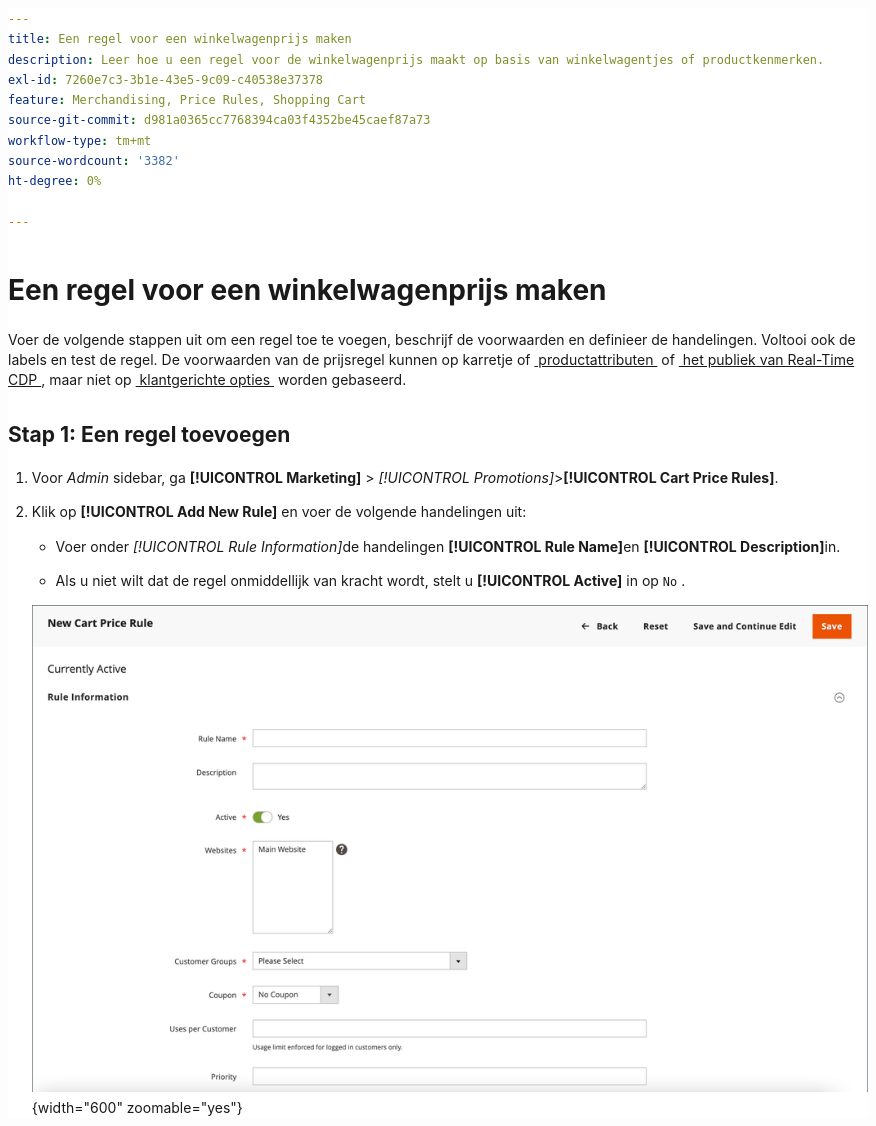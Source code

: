 ```yaml
---
title: Een regel voor een winkelwagenprijs maken
description: Leer hoe u een regel voor de winkelwagenprijs maakt op basis van winkelwagentjes of productkenmerken.
exl-id: 7260e7c3-3b1e-43e5-9c09-c40538e37378
feature: Merchandising, Price Rules, Shopping Cart
source-git-commit: d981a0365cc7768394ca03f4352be45caef87a73
workflow-type: tm+mt
source-wordcount: '3382'
ht-degree: 0%

---
```


# Een regel voor een winkelwagenprijs maken

Voer de volgende stappen uit om een regel toe te voegen, beschrijf de voorwaarden en definieer de handelingen. Voltooi ook de labels en test de regel. De voorwaarden van de prijsregel kunnen op karretje of [&#x200B; productattributen &#x200B;](../catalog/product-attributes.md) of [&#x200B; het publiek van Real-Time CDP &#x200B;](#use-real-time-cdp-audiences-to-set-a-condition), maar niet op [&#x200B; klantgerichte opties &#x200B;](../catalog/settings-advanced-custom-options.md) worden gebaseerd.

## Stap 1: Een regel toevoegen

1. Voor _Admin_ sidebar, ga **[!UICONTROL Marketing]** > _[!UICONTROL Promotions]_>**[!UICONTROL Cart Price Rules]**.

1. Klik op **[!UICONTROL Add New Rule]** en voer de volgende handelingen uit:

   - Voer onder _[!UICONTROL Rule Information]_&#x200B;de handelingen **[!UICONTROL Rule Name]**&#x200B;en **[!UICONTROL Description]**&#x200B;in.

   - Als u niet wilt dat de regel onmiddellijk van kracht wordt, stelt u **[!UICONTROL Active]** in op `No` .

   ![&#x200B; de prijsregel van de Kar - regelinformatie &#x200B;](./assets/price-rule-cart-new.png){width="600" zoomable="yes"}
